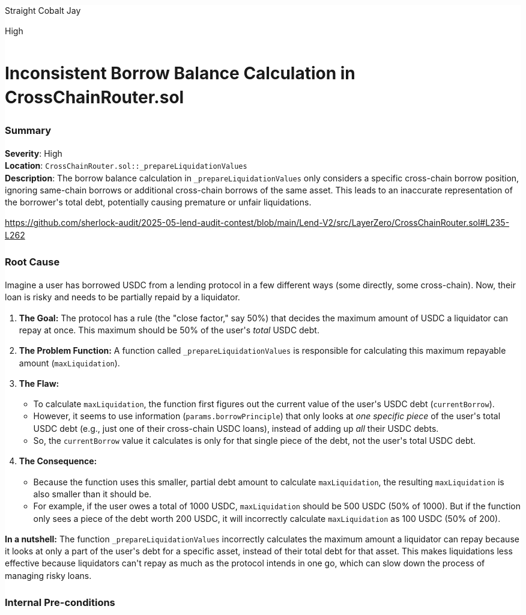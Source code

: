 Straight Cobalt Jay

High

# Inconsistent Borrow Balance Calculation in CrossChainRouter.sol

### Summary

**Severity**: High  
**Location**: `CrossChainRouter.sol::_prepareLiquidationValues`  
**Description**: The borrow balance calculation in `_prepareLiquidationValues` only considers a specific cross-chain borrow position, ignoring same-chain borrows or additional cross-chain borrows of the same asset. This leads to an inaccurate representation of the borrower's total debt, potentially causing premature or unfair liquidations.

https://github.com/sherlock-audit/2025-05-lend-audit-contest/blob/main/Lend-V2/src/LayerZero/CrossChainRouter.sol#L235-L262

### Root Cause

Imagine a user has borrowed USDC from a lending protocol in a few different ways (some directly, some cross-chain). Now, their loan is risky and needs to be partially repaid by a liquidator.

1.  **The Goal:** The protocol has a rule (the "close factor," say 50%) that decides the maximum amount of USDC a liquidator can repay at once. This maximum should be 50% of the user's *total* USDC debt.

2.  **The Problem Function:** A function called `_prepareLiquidationValues` is responsible for calculating this maximum repayable amount (`maxLiquidation`).

3.  **The Flaw:**
    * To calculate `maxLiquidation`, the function first figures out the current value of the user's USDC debt (`currentBorrow`).
    * However, it seems to use information (`params.borrowPrinciple`) that only looks at *one specific piece* of the user's total USDC debt (e.g., just one of their cross-chain USDC loans), instead of adding up *all* their USDC debts.
    * So, the `currentBorrow` value it calculates is only for that single piece of the debt, not the user's total USDC debt.

4.  **The Consequence:**
    * Because the function uses this smaller, partial debt amount to calculate `maxLiquidation`, the resulting `maxLiquidation` is also smaller than it should be.
    * For example, if the user owes a total of 1000 USDC, `maxLiquidation` should be 500 USDC (50% of 1000). But if the function only sees a piece of the debt worth 200 USDC, it will incorrectly calculate `maxLiquidation` as 100 USDC (50% of 200).

**In a nutshell:** The function `_prepareLiquidationValues` incorrectly calculates the maximum amount a liquidator can repay because it looks at only a part of the user's debt for a specific asset, instead of their total debt for that asset. This makes liquidations less effective because liquidators can't repay as much as the protocol intends in one go, which can slow down the process of managing risky loans.

### Internal Pre-conditions
